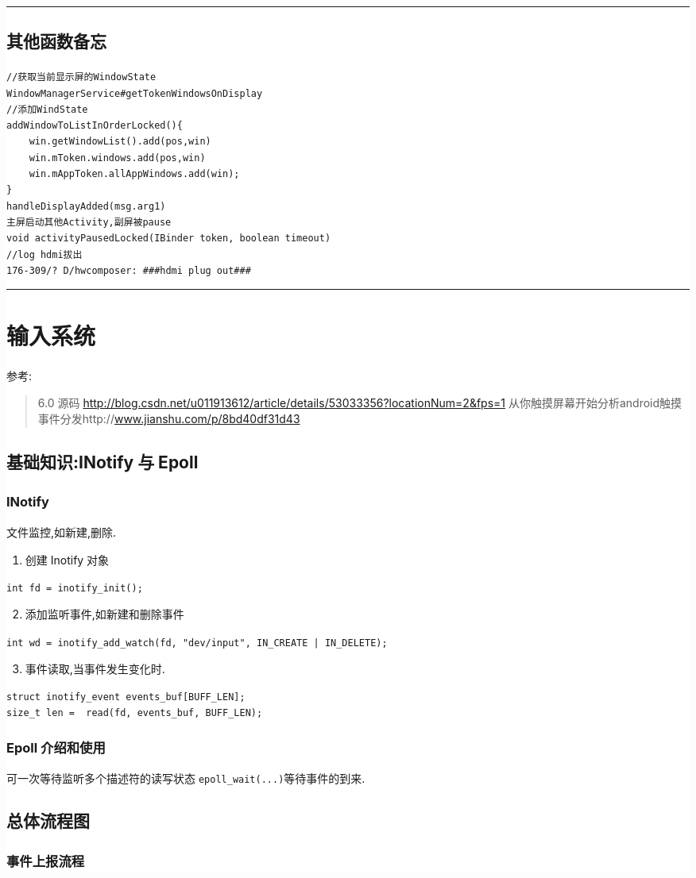 ----------------
## 其他函数备忘
```
//获取当前显示屏的WindowState
WindowManagerService#getTokenWindowsOnDisplay
//添加WindState
addWindowToListInOrderLocked(){
    win.getWindowList().add(pos,win)
    win.mToken.windows.add(pos,win)
    win.mAppToken.allAppWindows.add(win);
}
handleDisplayAdded(msg.arg1)
主屏启动其他Activity,副屏被pause
void activityPausedLocked(IBinder token, boolean timeout)
//log hdmi拔出
176-309/? D/hwcomposer: ###hdmi plug out###
```

---------------



# 输入系统

参考:
>6.0 源码 http://blog.csdn.net/u011913612/article/details/53033356?locationNum=2&fps=1
从你触摸屏幕开始分析android触摸事件分发http://www.jianshu.com/p/8bd40df31d43

## 基础知识:INotify 与 Epoll
### INotify
文件监控,如新建,删除.
1. 创建 Inotify 对象
```
int fd = inotify_init();
```
2. 添加监听事件,如新建和删除事件
```
int wd = inotify_add_watch(fd, "dev/input", IN_CREATE | IN_DELETE);
```
3. 事件读取,当事件发生变化时.
```
struct inotify_event events_buf[BUFF_LEN];
size_t len =  read(fd, events_buf, BUFF_LEN);
```
### Epoll 介绍和使用
可一次等待监听多个描述符的读写状态
`epoll_wait(...)`等待事件的到来.
## 总体流程图
### 事件上报流程